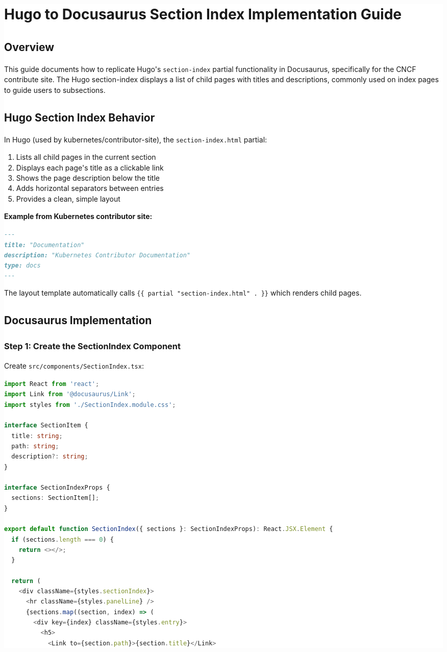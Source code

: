 # Hugo to Docusaurus Section Index Implementation Guide

## Overview

This guide documents how to replicate Hugo's `section-index` partial functionality in Docusaurus, specifically for the CNCF contribute site. The Hugo section-index displays a list of child pages with titles and descriptions, commonly used on index pages to guide users to subsections.

## Hugo Section Index Behavior

In Hugo (used by kubernetes/contributor-site), the `section-index.html` partial:

1. Lists all child pages in the current section
2. Displays each page's title as a clickable link
3. Shows the page description below the title
4. Adds horizontal separators between entries
5. Provides a clean, simple layout

**Example from Kubernetes contributor site:**
```markdown
---
title: "Documentation"
description: "Kubernetes Contributor Documentation"
type: docs
---
```

The layout template automatically calls `{{ partial "section-index.html" . }}` which renders child pages.

## Docusaurus Implementation

### Step 1: Create the SectionIndex Component

Create `src/components/SectionIndex.tsx`:

```typescript
import React from 'react';
import Link from '@docusaurus/Link';
import styles from './SectionIndex.module.css';

interface SectionItem {
  title: string;
  path: string;
  description?: string;
}

interface SectionIndexProps {
  sections: SectionItem[];
}

export default function SectionIndex({ sections }: SectionIndexProps): React.JSX.Element {
  if (sections.length === 0) {
    return <></>;
  }

  return (
    <div className={styles.sectionIndex}>
      <hr className={styles.panelLine} />
      {sections.map((section, index) => (
        <div key={index} className={styles.entry}>
          <h5>
            <Link to={section.path}>{section.title}</Link>
```